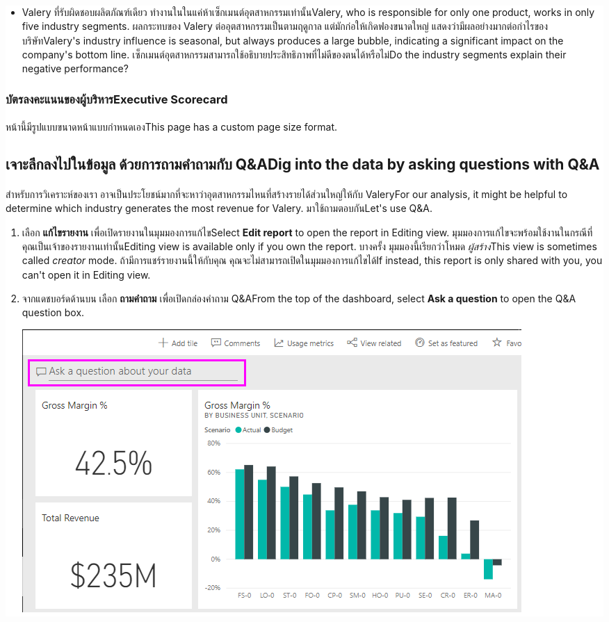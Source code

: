    * <span data-ttu-id="1f2ec-238">Valery ที่รับผิดชอบผลิตภัณฑ์เดียว ทำงานในในแค่ห้าเซ็กเมนต์อุตสาหกรรมเท่านั้น</span><span class="sxs-lookup"><span data-stu-id="1f2ec-238">Valery, who is responsible for only one product, works in only five industry segments.</span></span> <span data-ttu-id="1f2ec-239">ผลกระทบของ Valery ต่ออุตสาหกรรมเป็นตามฤดูกาล แต่มักก่อให้เกิดฟองขนาดใหญ่ แสดงว่ามีผลอย่างมากต่อกำไรของบริษัท</span><span class="sxs-lookup"><span data-stu-id="1f2ec-239">Valery's industry influence is seasonal, but always produces a large bubble, indicating a significant impact on the company's bottom line.</span></span> <span data-ttu-id="1f2ec-240">เซ็กเมนต์อุตสาหกรรมสามารถใช้อธิบายประสิทธิภาพที่ไม่ดีของตนได้หรือไม่</span><span class="sxs-lookup"><span data-stu-id="1f2ec-240">Do the industry segments explain their negative performance?</span></span>

### <a name="executive-scorecard"></a><span data-ttu-id="1f2ec-241">บัตรลงคะแนนของผู้บริหาร</span><span class="sxs-lookup"><span data-stu-id="1f2ec-241">Executive Scorecard</span></span>
<span data-ttu-id="1f2ec-242">หน้านี้มีรูปแบบขนาดหน้าแบบกำหนดเอง</span><span class="sxs-lookup"><span data-stu-id="1f2ec-242">This page has a custom page size format.</span></span>

## <a name="dig-into-the-data-by-asking-questions-with-qa"></a><span data-ttu-id="1f2ec-243">เจาะลึกลงไปในข้อมูล ด้วยการถามคำถามกับ Q&A</span><span class="sxs-lookup"><span data-stu-id="1f2ec-243">Dig into the data by asking questions with Q&A</span></span>
<span data-ttu-id="1f2ec-244">สำหรับการวิเคราะห์ของเรา อาจเป็นประโยชน์มากที่จะหาว่าอุตสาหกรรมไหนที่สร้างรายได้ส่วนใหญ่ให้กับ Valery</span><span class="sxs-lookup"><span data-stu-id="1f2ec-244">For our analysis, it might be helpful to determine which industry generates the most revenue for Valery.</span></span> <span data-ttu-id="1f2ec-245">มาใช้ถามตอบกัน</span><span class="sxs-lookup"><span data-stu-id="1f2ec-245">Let's use Q&A.</span></span>

1. <span data-ttu-id="1f2ec-246">เลือก **แก้ไขรายงาน** เพื่อเปิดรายงานในมุมมองการแก้ไข</span><span class="sxs-lookup"><span data-stu-id="1f2ec-246">Select **Edit report** to open the report in Editing view.</span></span> <span data-ttu-id="1f2ec-247">มุมมองการแก้ไขจะพร้อมใช้งานในกรณีที่คุณเป็นเจ้าของรายงานเท่านั้น</span><span class="sxs-lookup"><span data-stu-id="1f2ec-247">Editing view is available only if you own the report.</span></span> <span data-ttu-id="1f2ec-248">บางครั้ง มุมมองนี้เรียกว่าโหมด *ผู้สร้าง*</span><span class="sxs-lookup"><span data-stu-id="1f2ec-248">This view is sometimes called *creator* mode.</span></span> <span data-ttu-id="1f2ec-249">ถ้ามีการแชร์รายงานนี้ให้กับคุณ คุณจะไม่สามารถเปิดในมุมมองการแก้ไขได้</span><span class="sxs-lookup"><span data-stu-id="1f2ec-249">If instead, this report is only shared with you, you can't open it in Editing view.</span></span>

2.  <span data-ttu-id="1f2ec-250">จากแดชบอร์ดด้านบน เลือก **ถามคำถาม** เพื่อเปิดกล่องคำถาม Q&A</span><span class="sxs-lookup"><span data-stu-id="1f2ec-250">From the top of the dashboard, select **Ask a question** to open the Q&A question box.</span></span>

    ![ถามคำถามเกี่ยวกับข้อมูลของคุณ](media/sample-customer-profitability/power-bi-ask-question.png)
